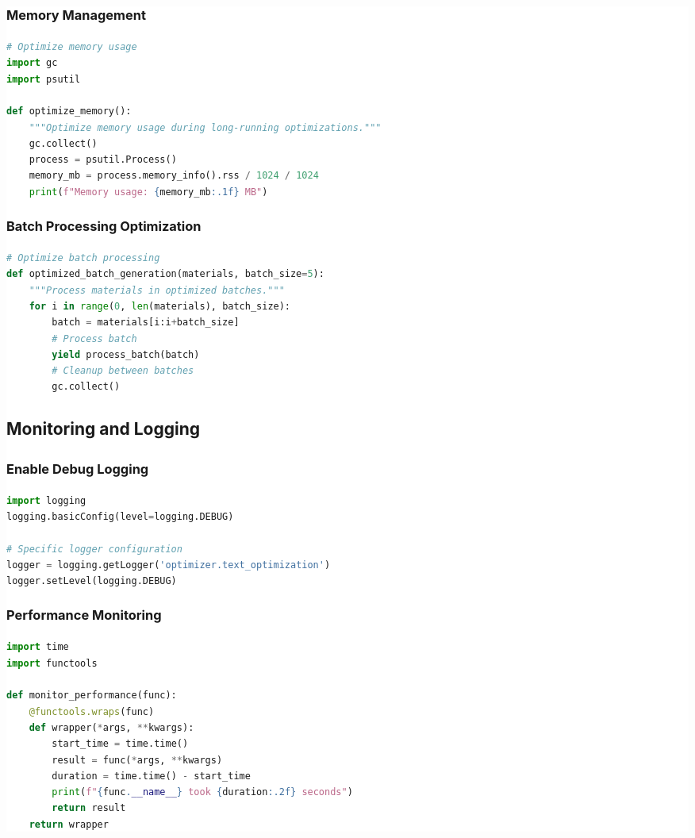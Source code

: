 ### Memory Management
```python
# Optimize memory usage
import gc
import psutil

def optimize_memory():
    """Optimize memory usage during long-running optimizations."""
    gc.collect()
    process = psutil.Process()
    memory_mb = process.memory_info().rss / 1024 / 1024
    print(f"Memory usage: {memory_mb:.1f} MB")
```

### Batch Processing Optimization
```python
# Optimize batch processing
def optimized_batch_generation(materials, batch_size=5):
    """Process materials in optimized batches."""
    for i in range(0, len(materials), batch_size):
        batch = materials[i:i+batch_size]
        # Process batch
        yield process_batch(batch)
        # Cleanup between batches
        gc.collect()
```

## Monitoring and Logging

### Enable Debug Logging
```python
import logging
logging.basicConfig(level=logging.DEBUG)

# Specific logger configuration
logger = logging.getLogger('optimizer.text_optimization')
logger.setLevel(logging.DEBUG)
```

### Performance Monitoring
```python
import time
import functools

def monitor_performance(func):
    @functools.wraps(func)
    def wrapper(*args, **kwargs):
        start_time = time.time()
        result = func(*args, **kwargs)
        duration = time.time() - start_time
        print(f"{func.__name__} took {duration:.2f} seconds")
        return result
    return wrapper
```
